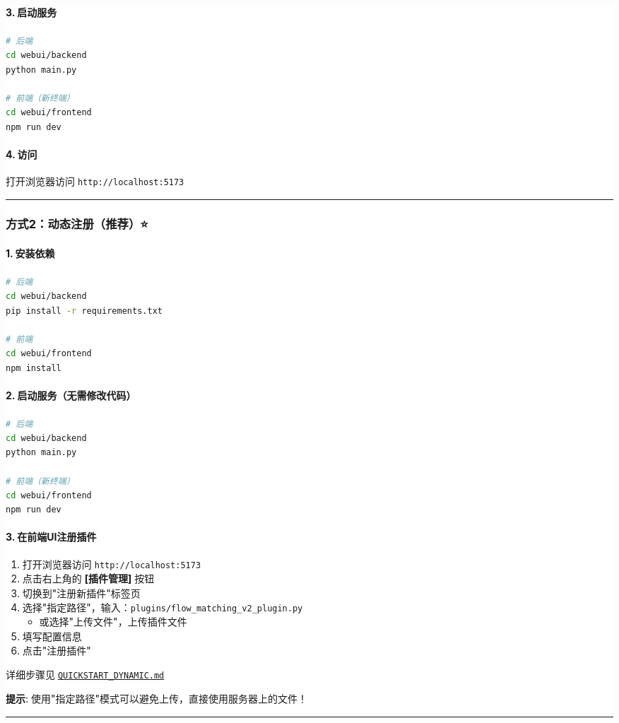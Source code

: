 #### 3. 启动服务
```bash
# 后端
cd webui/backend
python main.py

# 前端（新终端）
cd webui/frontend
npm run dev
```

#### 4. 访问
打开浏览器访问 `http://localhost:5173`

---

### 方式2：动态注册（推荐）⭐

#### 1. 安装依赖
```bash
# 后端
cd webui/backend
pip install -r requirements.txt

# 前端
cd webui/frontend
npm install
```

#### 2. 启动服务（无需修改代码）
```bash
# 后端
cd webui/backend
python main.py

# 前端（新终端）
cd webui/frontend
npm run dev
```

#### 3. 在前端UI注册插件

1. 打开浏览器访问 `http://localhost:5173`
2. 点击右上角的 **[插件管理]** 按钮
3. 切换到"注册新插件"标签页
4. 选择"指定路径"，输入：`plugins/flow_matching_v2_plugin.py`
   - 或选择"上传文件"，上传插件文件
5. 填写配置信息
6. 点击"注册插件"

详细步骤见 [`QUICKSTART_DYNAMIC.md`](./QUICKSTART_DYNAMIC.md)

**提示**: 使用"指定路径"模式可以避免上传，直接使用服务器上的文件！

---